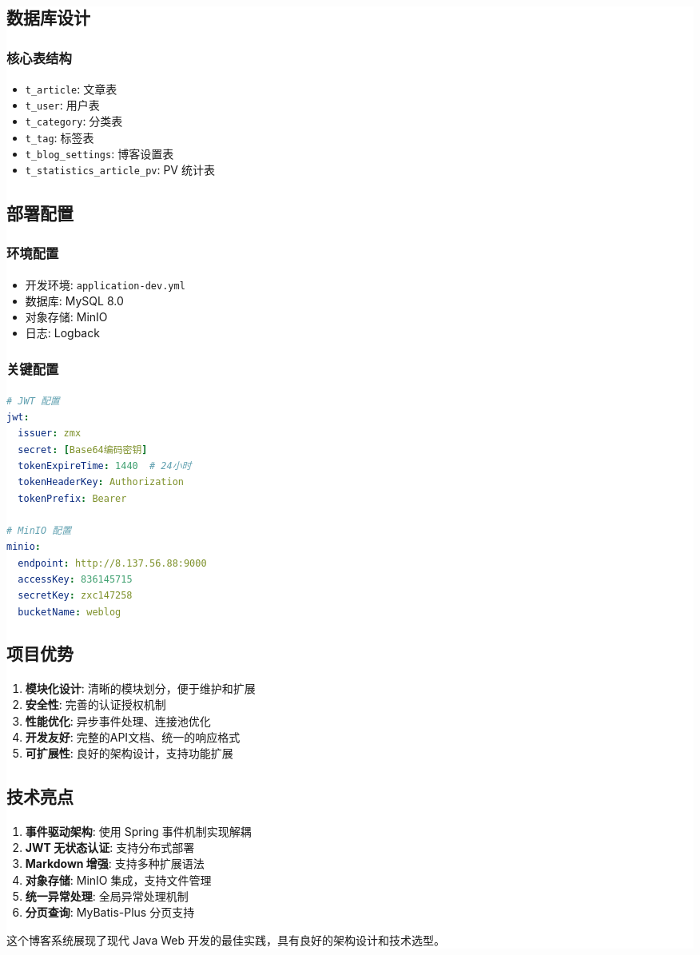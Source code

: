 ## 数据库设计

### 核心表结构
- `t_article`: 文章表
- `t_user`: 用户表
- `t_category`: 分类表
- `t_tag`: 标签表
- `t_blog_settings`: 博客设置表
- `t_statistics_article_pv`: PV 统计表

## 部署配置

### 环境配置
- 开发环境: `application-dev.yml`
- 数据库: MySQL 8.0
- 对象存储: MinIO
- 日志: Logback

### 关键配置
```yaml
# JWT 配置
jwt:
  issuer: zmx
  secret: [Base64编码密钥]
  tokenExpireTime: 1440  # 24小时
  tokenHeaderKey: Authorization
  tokenPrefix: Bearer

# MinIO 配置
minio:
  endpoint: http://8.137.56.88:9000
  accessKey: 836145715
  secretKey: zxc147258
  bucketName: weblog
```

## 项目优势

1. **模块化设计**: 清晰的模块划分，便于维护和扩展
2. **安全性**: 完善的认证授权机制
3. **性能优化**: 异步事件处理、连接池优化
4. **开发友好**: 完整的API文档、统一的响应格式
5. **可扩展性**: 良好的架构设计，支持功能扩展

## 技术亮点

1. **事件驱动架构**: 使用 Spring 事件机制实现解耦
2. **JWT 无状态认证**: 支持分布式部署
3. **Markdown 增强**: 支持多种扩展语法
4. **对象存储**: MinIO 集成，支持文件管理
5. **统一异常处理**: 全局异常处理机制
6. **分页查询**: MyBatis-Plus 分页支持

这个博客系统展现了现代 Java Web 开发的最佳实践，具有良好的架构设计和技术选型。
